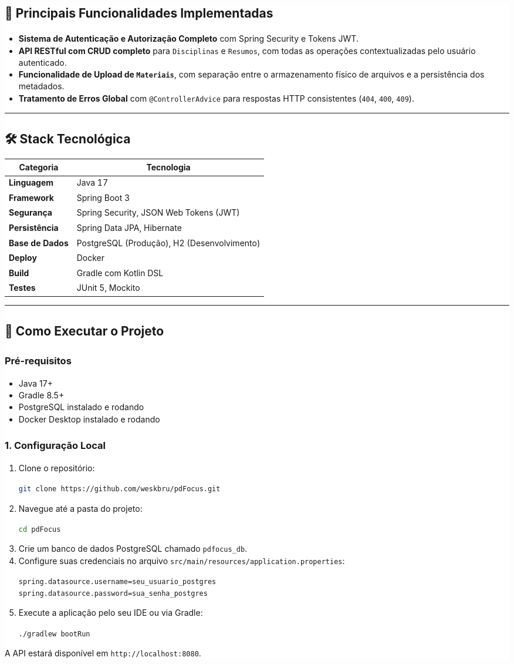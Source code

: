 
## 🚀 **Principais Funcionalidades Implementadas**

* **Sistema de Autenticação e Autorização Completo** com Spring Security e Tokens JWT.
* **API RESTful com CRUD completo** para `Disciplinas` e `Resumos`, com todas as operações contextualizadas pelo usuário autenticado.
* **Funcionalidade de Upload de `Materiais`**, com separação entre o armazenamento físico de arquivos e a persistência dos metadados.
* **Tratamento de Erros Global** com `@ControllerAdvice` para respostas HTTP consistentes (`404`, `400`, `409`).

---

## 🛠️ **Stack Tecnológica**

| Categoria      | Tecnologia                               |
| -------------- | ---------------------------------------- |
| **Linguagem** | Java 17                                  |
| **Framework** | Spring Boot 3                            |
| **Segurança** | Spring Security, JSON Web Tokens (JWT)   |
| **Persistência** | Spring Data JPA, Hibernate               |
| **Base de Dados** | PostgreSQL (Produção), H2 (Desenvolvimento) |
| **Deploy** | Docker                                   |
| **Build** | Gradle com Kotlin DSL                    |
| **Testes** | JUnit 5, Mockito                         |

---

## 🏁 **Como Executar o Projeto**

### **Pré-requisitos**
* Java 17+
* Gradle 8.5+
* PostgreSQL instalado e rodando
* Docker Desktop instalado e rodando

### **1. Configuração Local**
1.  Clone o repositório:
    ```bash
    git clone https://github.com/weskbru/pdFocus.git
    ```
2.  Navegue até a pasta do projeto:
    ```bash
    cd pdFocus
    ```
3.  Crie um banco de dados PostgreSQL chamado `pdfocus_db`.
4.  Configure suas credenciais no arquivo `src/main/resources/application.properties`:
    ```properties
    spring.datasource.username=seu_usuario_postgres
    spring.datasource.password=sua_senha_postgres
    ```
5.  Execute a aplicação pelo seu IDE ou via Gradle:
    ```bash
    ./gradlew bootRun
    ```
A API estará disponível em `http://localhost:8080`.
